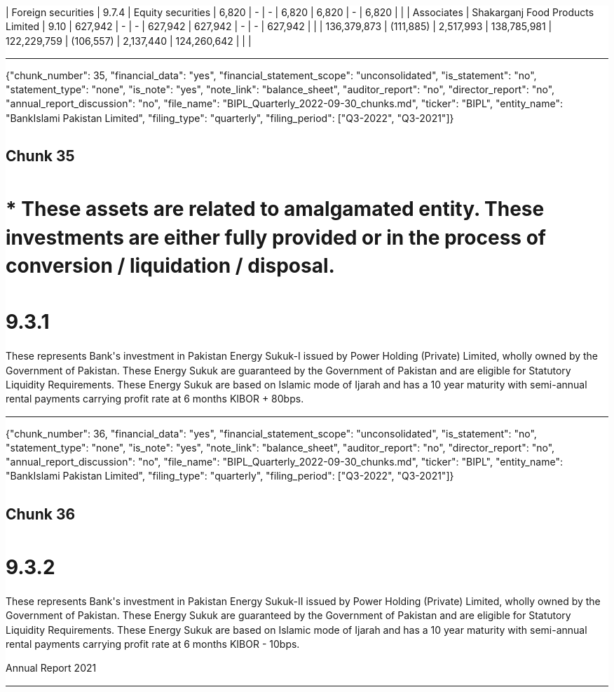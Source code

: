 | Foreign securities                              | 9.7.4                            | Equity securities | 6,820     | -           | -           | 6,820      | 6,820     | -           | 6,820      |         |
| Associates                                      | Shakarganj Food Products Limited | 9.10              | 627,942   | -           | -           | 627,942    | 627,942   | -           | -          | 627,942 |
|                                                 | 136,379,873                      | (111,885)         | 2,517,993 | 138,785,981 | 122,229,759 | (106,557)  | 2,137,440 | 124,260,642 |            |         |

---

{"chunk_number": 35, "financial_data": "yes", "financial_statement_scope": "unconsolidated", "is_statement": "no", "statement_type": "none", "is_note": "yes", "note_link": "balance_sheet", "auditor_report": "no", "director_report": "no", "annual_report_discussion": "no", "file_name": "BIPL_Quarterly_2022-09-30_chunks.md", "ticker": "BIPL", "entity_name": "BankIslami Pakistan Limited", "filing_type": "quarterly", "filing_period": ["Q3-2022", "Q3-2021"]}
## Chunk 35


# * These assets are related to amalgamated entity. These investments are either fully provided or in the process of conversion / liquidation / disposal.

# 9.3.1

These represents Bank's investment in Pakistan Energy Sukuk-I issued by Power Holding (Private) Limited, wholly owned by the Government of Pakistan. These Energy Sukuk are guaranteed by the Government of Pakistan and are eligible for Statutory Liquidity Requirements. These Energy Sukuk are based on Islamic mode of Ijarah and has a 10 year maturity with semi-annual rental payments carrying profit rate at 6 months KIBOR + 80bps.

---

{"chunk_number": 36, "financial_data": "yes", "financial_statement_scope": "unconsolidated", "is_statement": "no", "statement_type": "none", "is_note": "yes", "note_link": "balance_sheet", "auditor_report": "no", "director_report": "no", "annual_report_discussion": "no", "file_name": "BIPL_Quarterly_2022-09-30_chunks.md", "ticker": "BIPL", "entity_name": "BankIslami Pakistan Limited", "filing_type": "quarterly", "filing_period": ["Q3-2022", "Q3-2021"]}
## Chunk 36


# 9.3.2

These represents Bank's investment in Pakistan Energy Sukuk-II issued by Power Holding (Private) Limited, wholly owned by the Government of Pakistan. These Energy Sukuk are guaranteed by the Government of Pakistan and are eligible for Statutory Liquidity Requirements. These Energy Sukuk are based on Islamic mode of Ijarah and has a 10 year maturity with semi-annual rental payments carrying profit rate at 6 months KIBOR - 10bps.



Annual Report 2021

---